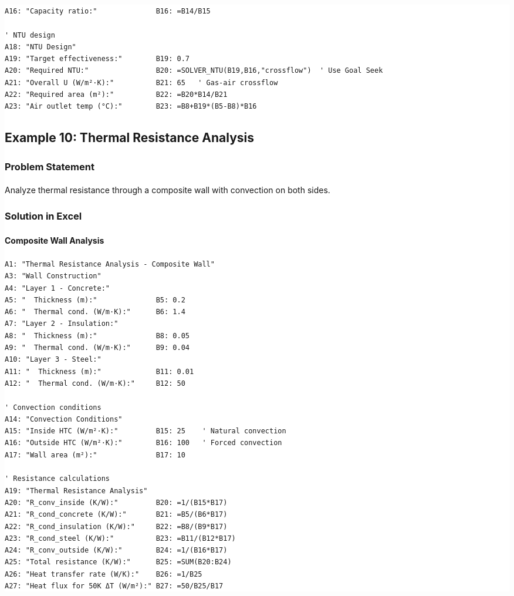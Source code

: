 ```excel
A16: "Capacity ratio:"              B16: =B14/B15

' NTU design
A18: "NTU Design"
A19: "Target effectiveness:"        B19: 0.7
A20: "Required NTU:"                B20: =SOLVER_NTU(B19,B16,"crossflow")  ' Use Goal Seek
A21: "Overall U (W/m²·K):"          B21: 65   ' Gas-air crossflow
A22: "Required area (m²):"          B22: =B20*B14/B21
A23: "Air outlet temp (°C):"        B23: =B8+B19*(B5-B8)*B16
```

## Example 10: Thermal Resistance Analysis

### Problem Statement
Analyze thermal resistance through a composite wall with convection on both sides.

### Solution in Excel

#### Composite Wall Analysis
```excel
A1: "Thermal Resistance Analysis - Composite Wall"
A3: "Wall Construction"
A4: "Layer 1 - Concrete:"
A5: "  Thickness (m):"              B5: 0.2
A6: "  Thermal cond. (W/m·K):"      B6: 1.4
A7: "Layer 2 - Insulation:"
A8: "  Thickness (m):"              B8: 0.05
A9: "  Thermal cond. (W/m·K):"      B9: 0.04
A10: "Layer 3 - Steel:"
A11: "  Thickness (m):"             B11: 0.01
A12: "  Thermal cond. (W/m·K):"     B12: 50

' Convection conditions
A14: "Convection Conditions"
A15: "Inside HTC (W/m²·K):"         B15: 25    ' Natural convection
A16: "Outside HTC (W/m²·K):"        B16: 100   ' Forced convection
A17: "Wall area (m²):"              B17: 10

' Resistance calculations
A19: "Thermal Resistance Analysis"
A20: "R_conv_inside (K/W):"         B20: =1/(B15*B17)
A21: "R_cond_concrete (K/W):"       B21: =B5/(B6*B17)
A22: "R_cond_insulation (K/W):"     B22: =B8/(B9*B17)
A23: "R_cond_steel (K/W):"          B23: =B11/(B12*B17)
A24: "R_conv_outside (K/W):"        B24: =1/(B16*B17)
A25: "Total resistance (K/W):"      B25: =SUM(B20:B24)
A26: "Heat transfer rate (W/K):"    B26: =1/B25
A27: "Heat flux for 50K ΔT (W/m²):" B27: =50/B25/B17
```
